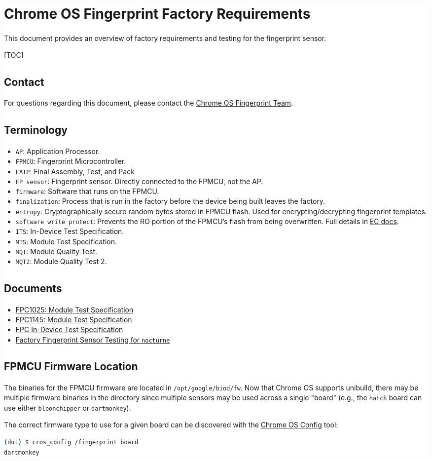# Chrome OS Fingerprint Factory Requirements

This document provides an overview of factory requirements and testing for the
fingerprint sensor.

[TOC]

## Contact

For questions regarding this document, please contact the
[Chrome OS Fingerprint Team].

## Terminology

*   `AP`: Application Processor.
*   `FPMCU`: Fingerprint Microcontroller.
*   `FATP`: Final Assembly, Test, and Pack
*   `FP sensor`: Fingerprint sensor. Directly connected to the FPMCU, not the
    AP.
*   `firmware`: Software that runs on the FPMCU.
*   `finalization`: Process that is run in the factory before the device being
    built leaves the factory.
*   `entropy`: Cryptographically secure random bytes stored in FPMCU flash. Used
    for encrypting/decrypting fingerprint templates.
*   `software write protect`: Prevents the RO portion of the FPMCU’s flash from
    being overwritten. Full details in [EC docs][Software Write Protect].
*   `ITS`: In-Device Test Specification.
*   `MTS`: Module Test Specification.
*   `MQT`: Module Quality Test.
*   `MQT2`: Module Quality Test 2.

## Documents

*   [FPC1025: Module Test Specification]
*   [FPC1145: Module Test Specification]
*   [FPC In-Device Test Specification]
*   [Factory Fingerprint Sensor Testing for `nocturne` ]

## FPMCU Firmware Location

The binaries for the FPMCU firmware are located in `/opt/google/biod/fw`. Now
that Chrome OS supports unibuild, there may be multiple firmware binaries in the
directory since multiple sensors may be used across a single "board" (e.g., the
`hatch` board can use either `bloonchipper` or `dartmonkey`).

The correct firmware type to use for a given board can be discovered with the
[Chrome OS Config] tool:

```bash
(dut) $ cros_config /fingerprint board
dartmonkey
```


[Software Write Protect]: https://chromium.googlesource.com/chromiumos/platform/ec/+/refs/heads/master/docs/write_protection.md#Software-Write-Protect
[FPC1025: Module Test Specification]: http://go/cros-fingerprint-fpc1025-module-test-spec
[FPC1145: Module Test Specification]: http://go/cros-fingerprint-fpc1145-module-test-spec
[FPC In-Device Test Specification]: http://go/cros-fingerprint-fpc-indevice-test-spec
[`fingerprint_mcu.py`]: https://chromium.googlesource.com/chromiumos/platform/factory/+/master/py/test/pytests/fingerprint_mcu.py
[Checkerboard Test]: https://chromium.googlesource.com/chromiumos/platform/factory/+/d23ebc7eeb074760e8a720e3acac4cfe4073b2ae/py/test/pytests/fingerprint_mcu.py#166
[GetSensorIdErrors]: https://chromium.googlesource.com/chromiumos/platform/factory/+/d23ebc7eeb074760e8a720e3acac4cfe4073b2ae/py/test/utils/fpmcu_utils.py#73
[GetSensorId]: https://chromium.googlesource.com/chromiumos/platform/factory/+/d23ebc7eeb074760e8a720e3acac4cfe4073b2ae/py/test/utils/fpmcu_utils.py#65
[ProcessResetPixelImage]: https://chromium.googlesource.com/chromiumos/platform/factory/+/d23ebc7eeb074760e8a720e3acac4cfe4073b2ae/py/test/pytests/fingerprint_mcu.py#268
[rubber_finger_present]: https://chromium.googlesource.com/chromiumos/platform/factory/+/d23ebc7eeb074760e8a720e3acac4cfe4073b2ae/py/test/pytests/fingerprint_mcu.py#330
[Chrome OS Fingerprint Team]: http://go/cros-fingerprint-docs
[Factory Fingerprint Sensor Testing for `nocturne`]: http://go/fingerprint-factory-testing-nocturne
[`flash_fp_mcu`]: https://chromium.googlesource.com/chromiumos/platform/ec/+/master/util/flash_fp_mcu
[Fingerprint flashing documentation]: ./fingerprint.md#factory-rma-dev-updates
[Chrome OS Config]: https://chromium.googlesource.com/chromiumos/platform2/+/master/chromeos-config/README.md